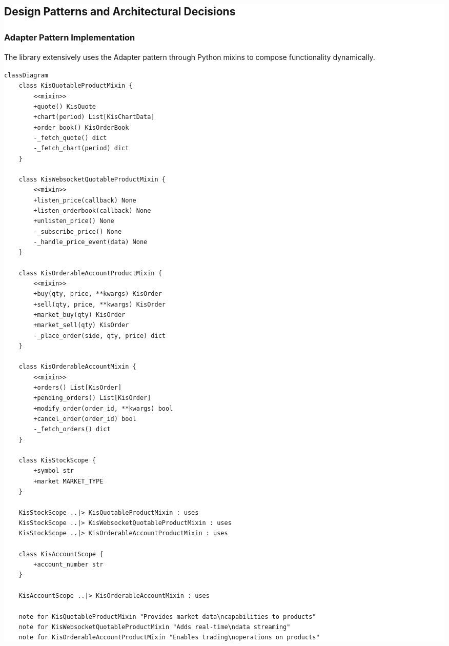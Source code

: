 ## Design Patterns and Architectural Decisions

### Adapter Pattern Implementation

The library extensively uses the Adapter pattern through Python mixins to compose functionality dynamically.

```mermaid
classDiagram
    class KisQuotableProductMixin {
        <<mixin>>
        +quote() KisQuote
        +chart(period) List[KisChartData]
        +order_book() KisOrderBook
        -_fetch_quote() dict
        -_fetch_chart(period) dict
    }
    
    class KisWebsocketQuotableProductMixin {
        <<mixin>>
        +listen_price(callback) None
        +listen_orderbook(callback) None
        +unlisten_price() None
        -_subscribe_price() None
        -_handle_price_event(data) None
    }
    
    class KisOrderableAccountProductMixin {
        <<mixin>>
        +buy(qty, price, **kwargs) KisOrder
        +sell(qty, price, **kwargs) KisOrder
        +market_buy(qty) KisOrder
        +market_sell(qty) KisOrder
        -_place_order(side, qty, price) dict
    }
    
    class KisOrderableAccountMixin {
        <<mixin>>
        +orders() List[KisOrder]
        +pending_orders() List[KisOrder]
        +modify_order(order_id, **kwargs) bool
        +cancel_order(order_id) bool
        -_fetch_orders() dict
    }
    
    class KisStockScope {
        +symbol str
        +market MARKET_TYPE
    }
    
    KisStockScope ..|> KisQuotableProductMixin : uses
    KisStockScope ..|> KisWebsocketQuotableProductMixin : uses
    KisStockScope ..|> KisOrderableAccountProductMixin : uses
    
    class KisAccountScope {
        +account_number str
    }
    
    KisAccountScope ..|> KisOrderableAccountMixin : uses
    
    note for KisQuotableProductMixin "Provides market data\ncapabilities to products"
    note for KisWebsocketQuotableProductMixin "Adds real-time\ndata streaming"
    note for KisOrderableAccountProductMixin "Enables trading\noperations on products"
```